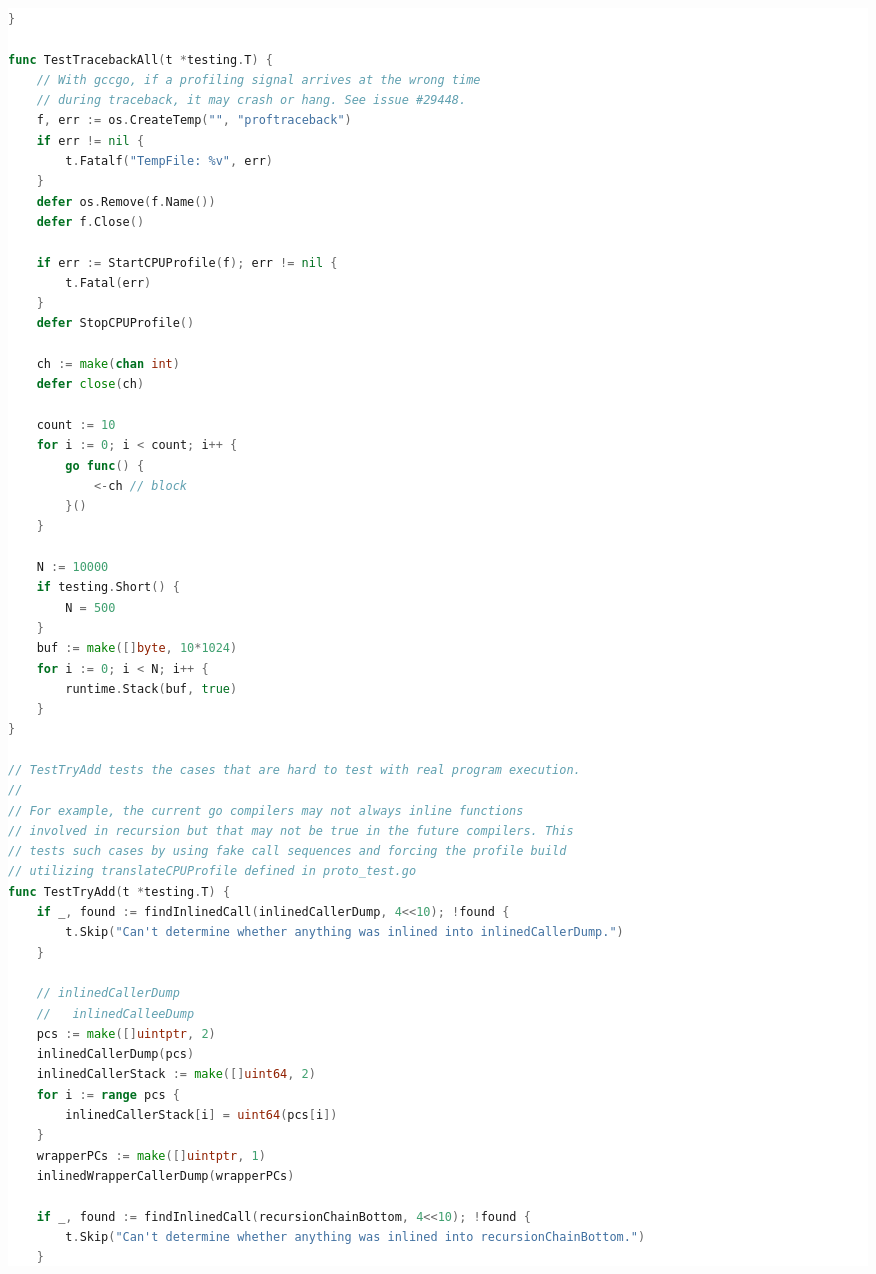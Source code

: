 ```go
}

func TestTracebackAll(t *testing.T) {
	// With gccgo, if a profiling signal arrives at the wrong time
	// during traceback, it may crash or hang. See issue #29448.
	f, err := os.CreateTemp("", "proftraceback")
	if err != nil {
		t.Fatalf("TempFile: %v", err)
	}
	defer os.Remove(f.Name())
	defer f.Close()

	if err := StartCPUProfile(f); err != nil {
		t.Fatal(err)
	}
	defer StopCPUProfile()

	ch := make(chan int)
	defer close(ch)

	count := 10
	for i := 0; i < count; i++ {
		go func() {
			<-ch // block
		}()
	}

	N := 10000
	if testing.Short() {
		N = 500
	}
	buf := make([]byte, 10*1024)
	for i := 0; i < N; i++ {
		runtime.Stack(buf, true)
	}
}

// TestTryAdd tests the cases that are hard to test with real program execution.
//
// For example, the current go compilers may not always inline functions
// involved in recursion but that may not be true in the future compilers. This
// tests such cases by using fake call sequences and forcing the profile build
// utilizing translateCPUProfile defined in proto_test.go
func TestTryAdd(t *testing.T) {
	if _, found := findInlinedCall(inlinedCallerDump, 4<<10); !found {
		t.Skip("Can't determine whether anything was inlined into inlinedCallerDump.")
	}

	// inlinedCallerDump
	//   inlinedCalleeDump
	pcs := make([]uintptr, 2)
	inlinedCallerDump(pcs)
	inlinedCallerStack := make([]uint64, 2)
	for i := range pcs {
		inlinedCallerStack[i] = uint64(pcs[i])
	}
	wrapperPCs := make([]uintptr, 1)
	inlinedWrapperCallerDump(wrapperPCs)

	if _, found := findInlinedCall(recursionChainBottom, 4<<10); !found {
		t.Skip("Can't determine whether anything was inlined into recursionChainBottom.")
	}

```